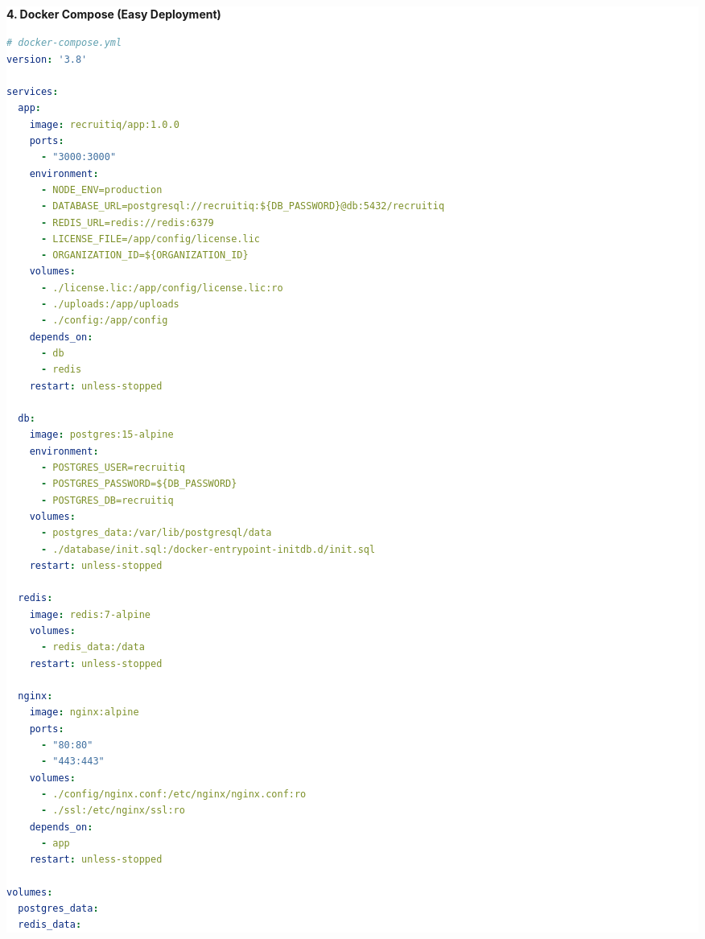 **4. Docker Compose (Easy Deployment)**
```yaml
# docker-compose.yml
version: '3.8'

services:
  app:
    image: recruitiq/app:1.0.0
    ports:
      - "3000:3000"
    environment:
      - NODE_ENV=production
      - DATABASE_URL=postgresql://recruitiq:${DB_PASSWORD}@db:5432/recruitiq
      - REDIS_URL=redis://redis:6379
      - LICENSE_FILE=/app/config/license.lic
      - ORGANIZATION_ID=${ORGANIZATION_ID}
    volumes:
      - ./license.lic:/app/config/license.lic:ro
      - ./uploads:/app/uploads
      - ./config:/app/config
    depends_on:
      - db
      - redis
    restart: unless-stopped
  
  db:
    image: postgres:15-alpine
    environment:
      - POSTGRES_USER=recruitiq
      - POSTGRES_PASSWORD=${DB_PASSWORD}
      - POSTGRES_DB=recruitiq
    volumes:
      - postgres_data:/var/lib/postgresql/data
      - ./database/init.sql:/docker-entrypoint-initdb.d/init.sql
    restart: unless-stopped
  
  redis:
    image: redis:7-alpine
    volumes:
      - redis_data:/data
    restart: unless-stopped
  
  nginx:
    image: nginx:alpine
    ports:
      - "80:80"
      - "443:443"
    volumes:
      - ./config/nginx.conf:/etc/nginx/nginx.conf:ro
      - ./ssl:/etc/nginx/ssl:ro
    depends_on:
      - app
    restart: unless-stopped

volumes:
  postgres_data:
  redis_data:
```
